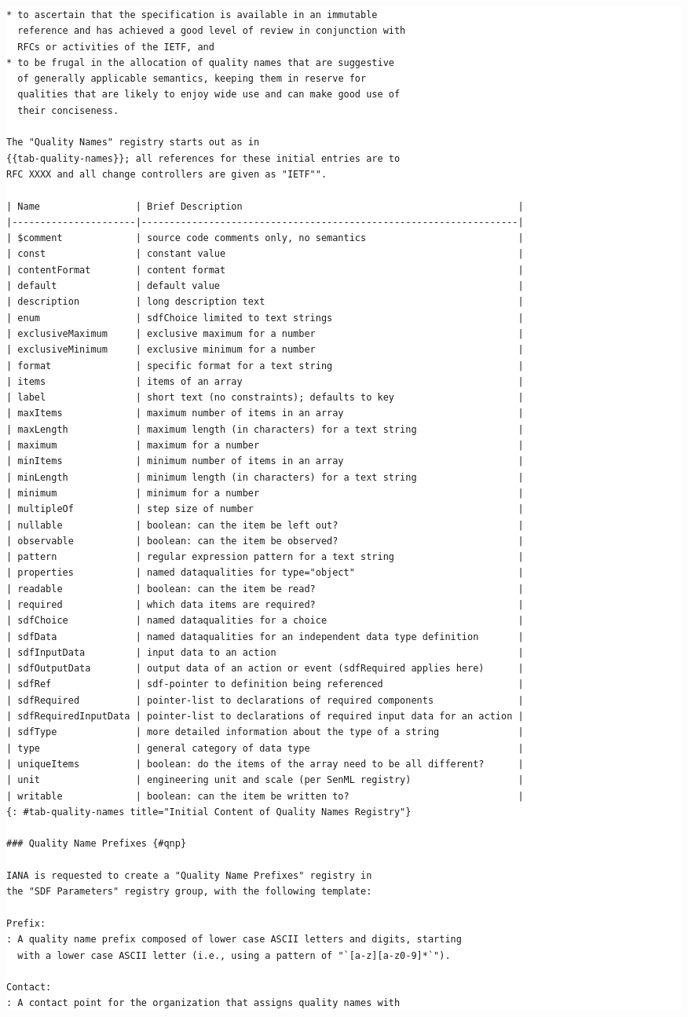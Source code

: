 ~~~
* to ascertain that the specification is available in an immutable
  reference and has achieved a good level of review in conjunction with
  RFCs or activities of the IETF, and
* to be frugal in the allocation of quality names that are suggestive
  of generally applicable semantics, keeping them in reserve for
  qualities that are likely to enjoy wide use and can make good use of
  their conciseness.

The "Quality Names" registry starts out as in
{{tab-quality-names}}; all references for these initial entries are to
RFC XXXX and all change controllers are given as "IETF"".

| Name                 | Brief Description                                                 |
|----------------------|-------------------------------------------------------------------|
| $comment             | source code comments only, no semantics                           |
| const                | constant value                                                    |
| contentFormat        | content format                                                    |
| default              | default value                                                     |
| description          | long description text                                             |
| enum                 | sdfChoice limited to text strings                                 |
| exclusiveMaximum     | exclusive maximum for a number                                    |
| exclusiveMinimum     | exclusive minimum for a number                                    |
| format               | specific format for a text string                                 |
| items                | items of an array                                                 |
| label                | short text (no constraints); defaults to key                      |
| maxItems             | maximum number of items in an array                               |
| maxLength            | maximum length (in characters) for a text string                  |
| maximum              | maximum for a number                                              |
| minItems             | minimum number of items in an array                               |
| minLength            | minimum length (in characters) for a text string                  |
| minimum              | minimum for a number                                              |
| multipleOf           | step size of number                                               |
| nullable             | boolean: can the item be left out?                                |
| observable           | boolean: can the item be observed?                                |
| pattern              | regular expression pattern for a text string                      |
| properties           | named dataqualities for type="object"                             |
| readable             | boolean: can the item be read?                                    |
| required             | which data items are required?                                    |
| sdfChoice            | named dataqualities for a choice                                  |
| sdfData              | named dataqualities for an independent data type definition       |
| sdfInputData         | input data to an action                                           |
| sdfOutputData        | output data of an action or event (sdfRequired applies here)      |
| sdfRef               | sdf-pointer to definition being referenced                        |
| sdfRequired          | pointer-list to declarations of required components               |
| sdfRequiredInputData | pointer-list to declarations of required input data for an action |
| sdfType              | more detailed information about the type of a string              |
| type                 | general category of data type                                     |
| uniqueItems          | boolean: do the items of the array need to be all different?      |
| unit                 | engineering unit and scale (per SenML registry)                   |
| writable             | boolean: can the item be written to?                              |
{: #tab-quality-names title="Initial Content of Quality Names Registry"}

### Quality Name Prefixes {#qnp}

IANA is requested to create a "Quality Name Prefixes" registry in
the "SDF Parameters" registry group, with the following template:

Prefix:
: A quality name prefix composed of lower case ASCII letters and digits, starting
  with a lower case ASCII letter (i.e., using a pattern of "⁠`[a-z][a-z0-9]*`").

Contact:
: A contact point for the organization that assigns quality names with
~~~

[^status]: (This note will be removed by the RFC editor:)
[^replace-xxxx]: RFC Ed.: throughout this section, please replace RFC XXXX with this RFC number, and remove this note.
